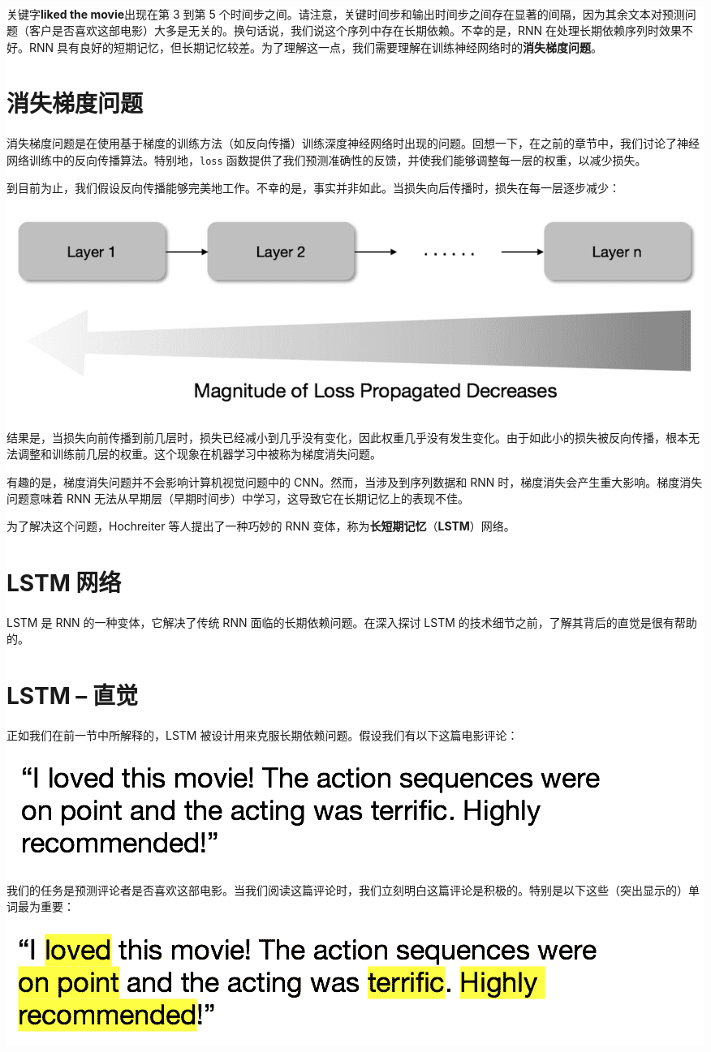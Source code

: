 关键字**liked the movie**出现在第 3 到第 5 个时间步之间。请注意，关键时间步和输出时间步之间存在显著的间隔，因为其余文本对预测问题（客户是否喜欢这部电影）大多是无关的。换句话说，我们说这个序列中存在长期依赖。不幸的是，RNN 在处理长期依赖序列时效果不好。RNN 具有良好的短期记忆，但长期记忆较差。为了理解这一点，我们需要理解在训练神经网络时的**消失梯度问题**。

# 消失梯度问题

消失梯度问题是在使用基于梯度的训练方法（如反向传播）训练深度神经网络时出现的问题。回想一下，在之前的章节中，我们讨论了神经网络训练中的反向传播算法。特别地，`loss` 函数提供了我们预测准确性的反馈，并使我们能够调整每一层的权重，以减少损失。

到目前为止，我们假设反向传播能够完美地工作。不幸的是，事实并非如此。当损失向后传播时，损失在每一层逐步减少：

![](img/b4f16081-a20b-45b3-bd17-1f0491d6404e.png)

结果是，当损失向前传播到前几层时，损失已经减小到几乎没有变化，因此权重几乎没有发生变化。由于如此小的损失被反向传播，根本无法调整和训练前几层的权重。这个现象在机器学习中被称为梯度消失问题。

有趣的是，梯度消失问题并不会影响计算机视觉问题中的 CNN。然而，当涉及到序列数据和 RNN 时，梯度消失会产生重大影响。梯度消失问题意味着 RNN 无法从早期层（早期时间步）中学习，这导致它在长期记忆上的表现不佳。

为了解决这个问题，Hochreiter 等人提出了一种巧妙的 RNN 变体，称为**长短期记忆**（**LSTM**）网络。

# LSTM 网络

LSTM 是 RNN 的一种变体，它解决了传统 RNN 面临的长期依赖问题。在深入探讨 LSTM 的技术细节之前，了解其背后的直觉是很有帮助的。

# LSTM – 直觉

正如我们在前一节中所解释的，LSTM 被设计用来克服长期依赖问题。假设我们有以下这篇电影评论：

![](img/5025b4a0-5ce9-46b6-b1b8-2cfaa5cfe2c9.png)

我们的任务是预测评论者是否喜欢这部电影。当我们阅读这篇评论时，我们立刻明白这篇评论是积极的。特别是以下这些（突出显示的）单词最为重要：

![](img/bc8f9769-2b2a-425c-b41b-421a64229f4f.png)
